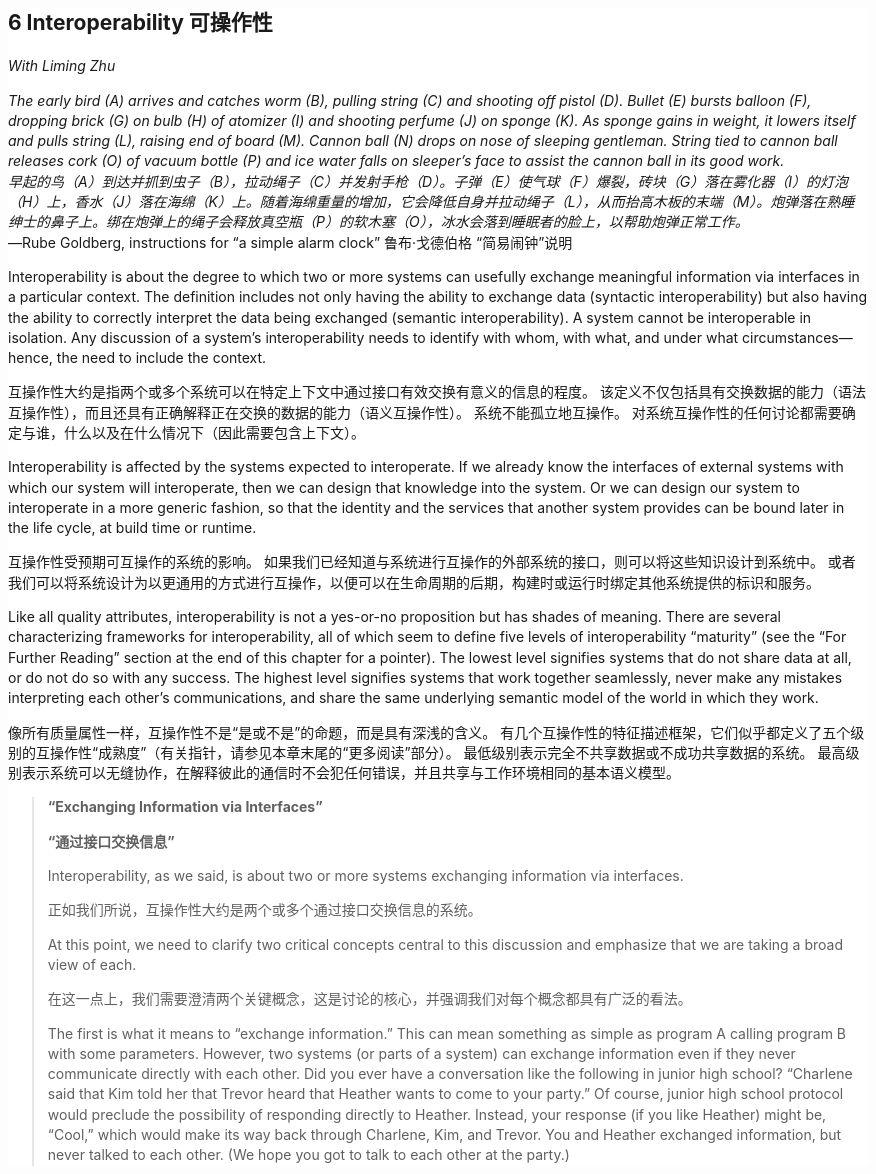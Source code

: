 ## 6 Interoperability 可操作性



_With Liming Zhu_

_The early bird (A) arrives and catches worm (B), pulling string (C) and shooting off pistol (D). Bullet (E) bursts balloon (F), dropping brick (G) on bulb (H) of atomizer (I) and shooting perfume (J) on sponge (K). As sponge gains in weight, it lowers itself and pulls string (L), raising end of board (M). Cannon ball (N) drops on nose of sleeping gentleman. String tied to cannon ball releases cork (O) of vacuum bottle (P) and ice water falls on sleeper’s face to assist the cannon ball in its good work._  
_早起的鸟（A）到达并抓到虫子（B），拉动绳子（C）并发射手枪（D）。子弹（E）使气球（F）爆裂，砖块（G）落在雾化器（I）的灯泡（H）上，香水（J）落在海绵（K）上。随着海绵重量的增加，它会降低自身并拉动绳子（L），从而抬高木板的末端（M）。炮弹落在熟睡绅士的鼻子上。绑在炮弹上的绳子会释放真空瓶（P）的软木塞（O），冰水会落到睡眠者的脸上，以帮助炮弹正常工作。_  
—Rube Goldberg, instructions for “a simple alarm clock” 鲁布·戈德伯格 “简易闹钟”说明

Interoperability is about the degree to which two or more systems can usefully exchange meaningful information via interfaces in a particular context. The definition includes not only having the ability to exchange data (syntactic interoperability) but also having the ability to correctly interpret the data being exchanged (semantic interoperability). A system cannot be interoperable in isolation. Any discussion of a system’s interoperability needs to identify with whom, with what, and under what circumstances—hence, the need to include the context.

互操作性大约是指两个或多个系统可以在特定上下文中通过接口有效交换有意义的信息的程度。 该定义不仅包括具有交换数据的能力（语法互操作性），而且还具有正确解释正在交换的数据的能力（语义互操作性）。 系统不能孤立地互操作。 对系统互操作性的任何讨论都需要确定与谁，什么以及在什么情况下（因此需要包含上下文）。

Interoperability is affected by the systems expected to interoperate. If we already know the interfaces of external systems with which our system will interoperate, then we can design that knowledge into the system. Or we can design our system to interoperate in a more generic fashion, so that the identity and the services that another system provides can be bound later in the life cycle, at build time or runtime.

互操作性受预期可互操作的系统的影响。 如果我们已经知道与系统进行互操作的外部系统的接口，则可以将这些知识设计到系统中。 或者我们可以将系统设计为以更通用的方式进行互操作，以便可以在生命周期的后期，构建时或运行时绑定其他系统提供的标识和服务。

Like all quality attributes, interoperability is not a yes-or-no proposition but has shades of meaning. There are several characterizing frameworks for interoperability, all of which seem to define five levels of interoperability “maturity” (see the “For Further Reading” section at the end of this chapter for a pointer). The lowest level signifies systems that do not share data at all, or do not do so with any success. The highest level signifies systems that work together seamlessly, never make any mistakes interpreting each other’s communications, and share the same underlying semantic model of the world in which they work.

像所有质量属性一样，互操作性不是“是或不是”的命题，而是具有深浅的含义。 有几个互操作性的特征描述框架，它们似乎都定义了五个级别的互操作性“成熟度”（有关指针，请参见本章末尾的“更多阅读”部分）。 最低级别表示完全不共享数据或不成功共享数据的系统。 最高级别表示系统可以无缝协作，在解释彼此的通信时不会犯任何错误，并且共享与工作环境相同的基本语义模型。

> **“Exchanging Information via Interfaces”**   
>
> **“通过接口交换信息”**
>
> Interoperability, as we said, is about two or more systems exchanging information via interfaces.
>
> 正如我们所说，互操作性大约是两个或多个通过接口交换信息的系统。
>
> At this point, we need to clarify two critical concepts central to this discussion and emphasize that we are taking a broad view of each.
>
> 在这一点上，我们需要澄清两个关键概念，这是讨论的核心，并强调我们对每个概念都具有广泛的看法。
>
> The first is what it means to “exchange information.” This can mean something as simple as program A calling program B with some parameters. However, two systems (or parts of a system) can exchange information even if they never communicate directly with each other. Did you ever have a conversation like the following in junior high school? “Charlene said that Kim told her that Trevor heard that Heather wants to come to your party.” Of course, junior high school protocol would preclude the possibility of responding directly to Heather. Instead, your response (if you like Heather) might be, “Cool,” which would make its way back through Charlene, Kim, and Trevor. You and Heather exchanged information, but never talked to each other. (We hope you got to talk to each other at the party.)